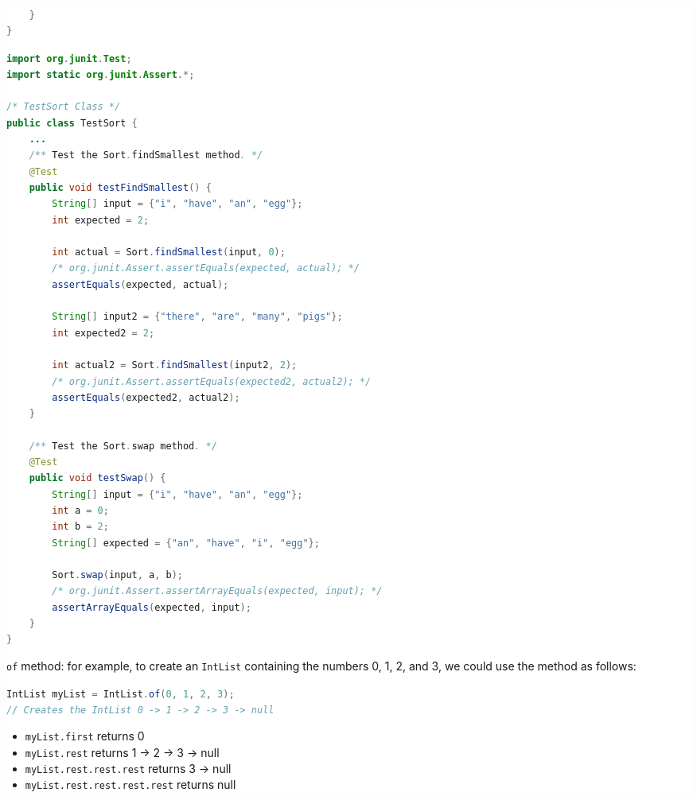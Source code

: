 ```java
    }
}
```

```java
import org.junit.Test;
import static org.junit.Assert.*;

/* TestSort Class */
public class TestSort {
    ...
    /** Test the Sort.findSmallest method. */
    @Test
    public void testFindSmallest() {
        String[] input = {"i", "have", "an", "egg"};
        int expected = 2;

        int actual = Sort.findSmallest(input, 0);
        /* org.junit.Assert.assertEquals(expected, actual); */  
      	assertEquals(expected, actual); 

        String[] input2 = {"there", "are", "many", "pigs"};
        int expected2 = 2;

        int actual2 = Sort.findSmallest(input2, 2);
        /* org.junit.Assert.assertEquals(expected2, actual2); */
      	assertEquals(expected2, actual2);
    }
  
    /** Test the Sort.swap method. */
  	@Test
    public void testSwap() {
        String[] input = {"i", "have", "an", "egg"};
        int a = 0;
        int b = 2;
        String[] expected = {"an", "have", "i", "egg"};

        Sort.swap(input, a, b);
        /* org.junit.Assert.assertArrayEquals(expected, input); */
      	assertArrayEquals(expected, input);
    }
}
```

`of` method: for example, to create an `IntList` containing the numbers 0, 1, 2, and 3, we could use the method as follows: 

```java
IntList myList = IntList.of(0, 1, 2, 3);
// Creates the IntList 0 -> 1 -> 2 -> 3 -> null
```

- `myList.first` returns 0
- `myList.rest` returns 1 -> 2 -> 3 -> null
- `myList.rest.rest.rest` returns 3 -> null
- `myList.rest.rest.rest.rest` returns null
